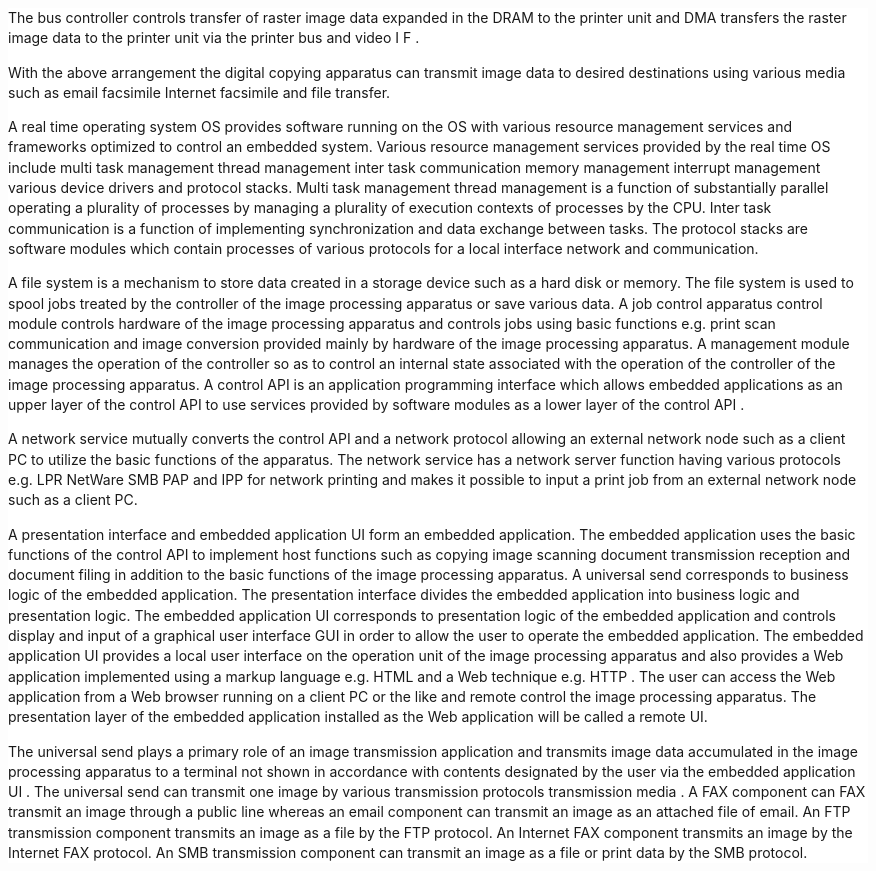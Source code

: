 The bus controller controls transfer of raster image data expanded in the DRAM to the printer unit and DMA transfers the raster image data to the printer unit via the printer bus and video I F .

With the above arrangement the digital copying apparatus can transmit image data to desired destinations using various media such as email facsimile Internet facsimile and file transfer.

A real time operating system OS provides software running on the OS with various resource management services and frameworks optimized to control an embedded system. Various resource management services provided by the real time OS include multi task management thread management inter task communication memory management interrupt management various device drivers and protocol stacks. Multi task management thread management is a function of substantially parallel operating a plurality of processes by managing a plurality of execution contexts of processes by the CPU. Inter task communication is a function of implementing synchronization and data exchange between tasks. The protocol stacks are software modules which contain processes of various protocols for a local interface network and communication.

A file system is a mechanism to store data created in a storage device such as a hard disk or memory. The file system is used to spool jobs treated by the controller of the image processing apparatus or save various data. A job control apparatus control module controls hardware of the image processing apparatus and controls jobs using basic functions e.g. print scan communication and image conversion provided mainly by hardware of the image processing apparatus. A management module manages the operation of the controller so as to control an internal state associated with the operation of the controller of the image processing apparatus. A control API is an application programming interface which allows embedded applications as an upper layer of the control API to use services provided by software modules as a lower layer of the control API .

A network service mutually converts the control API and a network protocol allowing an external network node such as a client PC to utilize the basic functions of the apparatus. The network service has a network server function having various protocols e.g. LPR NetWare SMB PAP and IPP for network printing and makes it possible to input a print job from an external network node such as a client PC.

A presentation interface and embedded application UI form an embedded application. The embedded application uses the basic functions of the control API to implement host functions such as copying image scanning document transmission reception and document filing in addition to the basic functions of the image processing apparatus. A universal send corresponds to business logic of the embedded application. The presentation interface divides the embedded application into business logic and presentation logic. The embedded application UI corresponds to presentation logic of the embedded application and controls display and input of a graphical user interface GUI in order to allow the user to operate the embedded application. The embedded application UI provides a local user interface on the operation unit of the image processing apparatus and also provides a Web application implemented using a markup language e.g. HTML and a Web technique e.g. HTTP . The user can access the Web application from a Web browser running on a client PC or the like and remote control the image processing apparatus. The presentation layer of the embedded application installed as the Web application will be called a remote UI.

The universal send plays a primary role of an image transmission application and transmits image data accumulated in the image processing apparatus to a terminal not shown in accordance with contents designated by the user via the embedded application UI . The universal send can transmit one image by various transmission protocols transmission media . A FAX component can FAX transmit an image through a public line whereas an email component can transmit an image as an attached file of email. An FTP transmission component transmits an image as a file by the FTP protocol. An Internet FAX component transmits an image by the Internet FAX protocol. An SMB transmission component can transmit an image as a file or print data by the SMB protocol.
